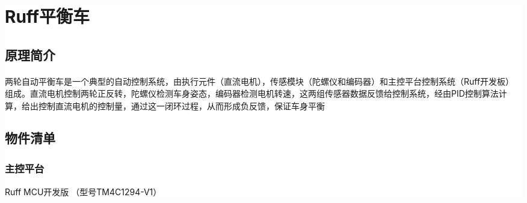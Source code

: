 # Ruff平衡车


## 原理简介

两轮自动平衡车是一个典型的自动控制系统，由执行元件（直流电机），传感模块（陀螺仪和编码器）和主控平台控制系统（Ruff开发板）组成。直流电机控制两轮正反转，陀螺仪检测车身姿态，编码器检测电机转速，这两组传感器数据反馈给控制系统，经由PID控制算法计算，给出控制直流电机的控制量，通过这一闭环过程，从而形成负反馈，保证车身平衡

## 物件清单

### 主控平台

Ruff MCU开发版 （型号TM4C1294-V1）
